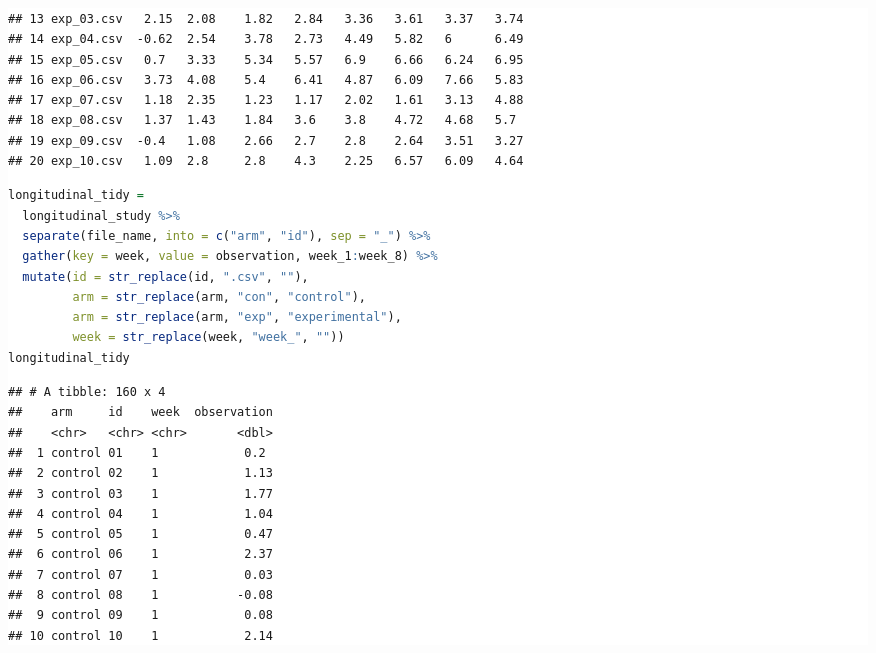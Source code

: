     ## 13 exp_03.csv   2.15  2.08    1.82   2.84   3.36   3.61   3.37   3.74
    ## 14 exp_04.csv  -0.62  2.54    3.78   2.73   4.49   5.82   6      6.49
    ## 15 exp_05.csv   0.7   3.33    5.34   5.57   6.9    6.66   6.24   6.95
    ## 16 exp_06.csv   3.73  4.08    5.4    6.41   4.87   6.09   7.66   5.83
    ## 17 exp_07.csv   1.18  2.35    1.23   1.17   2.02   1.61   3.13   4.88
    ## 18 exp_08.csv   1.37  1.43    1.84   3.6    3.8    4.72   4.68   5.7 
    ## 19 exp_09.csv  -0.4   1.08    2.66   2.7    2.8    2.64   3.51   3.27
    ## 20 exp_10.csv   1.09  2.8     2.8    4.3    2.25   6.57   6.09   4.64

``` r
longitudinal_tidy =
  longitudinal_study %>% 
  separate(file_name, into = c("arm", "id"), sep = "_") %>% 
  gather(key = week, value = observation, week_1:week_8) %>% 
  mutate(id = str_replace(id, ".csv", ""),
         arm = str_replace(arm, "con", "control"),
         arm = str_replace(arm, "exp", "experimental"),
         week = str_replace(week, "week_", ""))
longitudinal_tidy
```

    ## # A tibble: 160 x 4
    ##    arm     id    week  observation
    ##    <chr>   <chr> <chr>       <dbl>
    ##  1 control 01    1            0.2 
    ##  2 control 02    1            1.13
    ##  3 control 03    1            1.77
    ##  4 control 04    1            1.04
    ##  5 control 05    1            0.47
    ##  6 control 06    1            2.37
    ##  7 control 07    1            0.03
    ##  8 control 08    1           -0.08
    ##  9 control 09    1            0.08
    ## 10 control 10    1            2.14